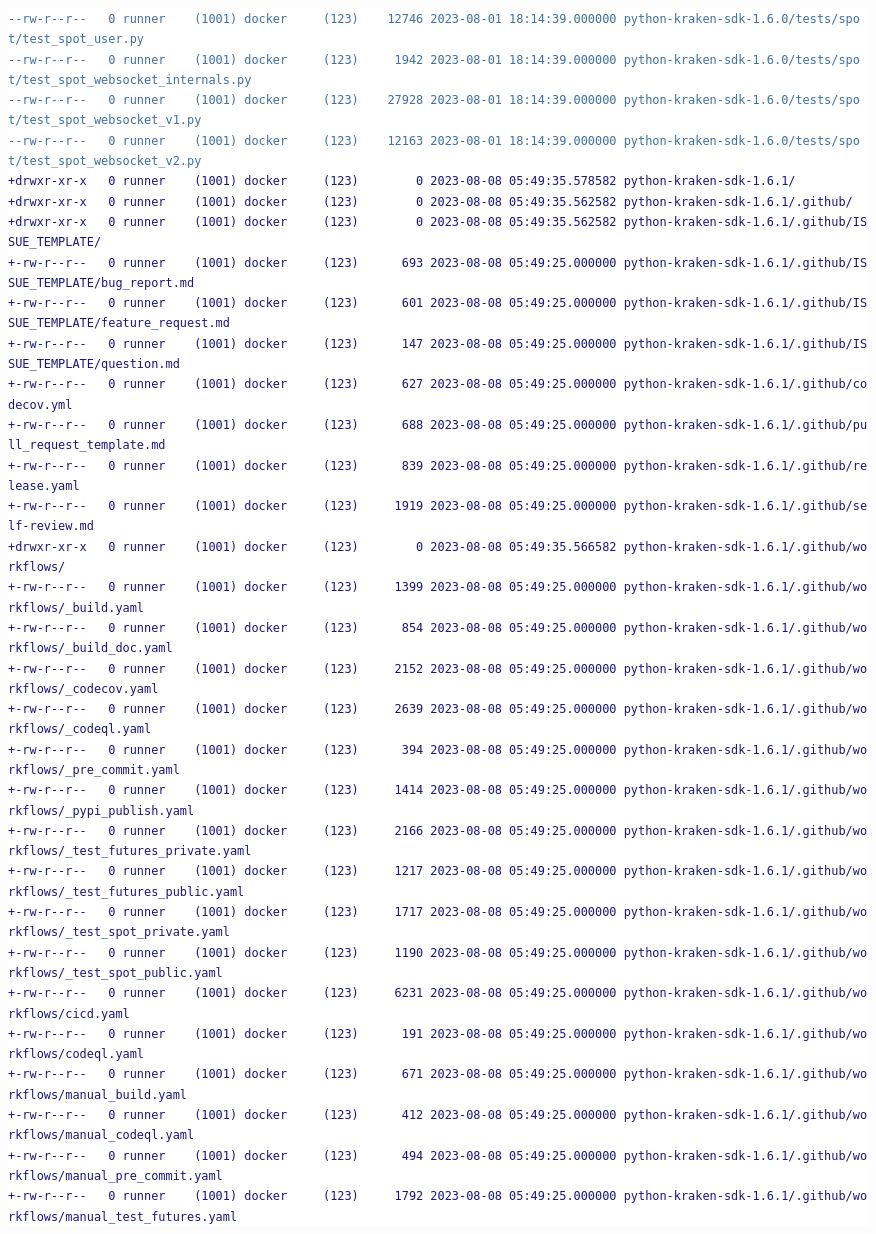 ```diff
--rw-r--r--   0 runner    (1001) docker     (123)    12746 2023-08-01 18:14:39.000000 python-kraken-sdk-1.6.0/tests/spot/test_spot_user.py
--rw-r--r--   0 runner    (1001) docker     (123)     1942 2023-08-01 18:14:39.000000 python-kraken-sdk-1.6.0/tests/spot/test_spot_websocket_internals.py
--rw-r--r--   0 runner    (1001) docker     (123)    27928 2023-08-01 18:14:39.000000 python-kraken-sdk-1.6.0/tests/spot/test_spot_websocket_v1.py
--rw-r--r--   0 runner    (1001) docker     (123)    12163 2023-08-01 18:14:39.000000 python-kraken-sdk-1.6.0/tests/spot/test_spot_websocket_v2.py
+drwxr-xr-x   0 runner    (1001) docker     (123)        0 2023-08-08 05:49:35.578582 python-kraken-sdk-1.6.1/
+drwxr-xr-x   0 runner    (1001) docker     (123)        0 2023-08-08 05:49:35.562582 python-kraken-sdk-1.6.1/.github/
+drwxr-xr-x   0 runner    (1001) docker     (123)        0 2023-08-08 05:49:35.562582 python-kraken-sdk-1.6.1/.github/ISSUE_TEMPLATE/
+-rw-r--r--   0 runner    (1001) docker     (123)      693 2023-08-08 05:49:25.000000 python-kraken-sdk-1.6.1/.github/ISSUE_TEMPLATE/bug_report.md
+-rw-r--r--   0 runner    (1001) docker     (123)      601 2023-08-08 05:49:25.000000 python-kraken-sdk-1.6.1/.github/ISSUE_TEMPLATE/feature_request.md
+-rw-r--r--   0 runner    (1001) docker     (123)      147 2023-08-08 05:49:25.000000 python-kraken-sdk-1.6.1/.github/ISSUE_TEMPLATE/question.md
+-rw-r--r--   0 runner    (1001) docker     (123)      627 2023-08-08 05:49:25.000000 python-kraken-sdk-1.6.1/.github/codecov.yml
+-rw-r--r--   0 runner    (1001) docker     (123)      688 2023-08-08 05:49:25.000000 python-kraken-sdk-1.6.1/.github/pull_request_template.md
+-rw-r--r--   0 runner    (1001) docker     (123)      839 2023-08-08 05:49:25.000000 python-kraken-sdk-1.6.1/.github/release.yaml
+-rw-r--r--   0 runner    (1001) docker     (123)     1919 2023-08-08 05:49:25.000000 python-kraken-sdk-1.6.1/.github/self-review.md
+drwxr-xr-x   0 runner    (1001) docker     (123)        0 2023-08-08 05:49:35.566582 python-kraken-sdk-1.6.1/.github/workflows/
+-rw-r--r--   0 runner    (1001) docker     (123)     1399 2023-08-08 05:49:25.000000 python-kraken-sdk-1.6.1/.github/workflows/_build.yaml
+-rw-r--r--   0 runner    (1001) docker     (123)      854 2023-08-08 05:49:25.000000 python-kraken-sdk-1.6.1/.github/workflows/_build_doc.yaml
+-rw-r--r--   0 runner    (1001) docker     (123)     2152 2023-08-08 05:49:25.000000 python-kraken-sdk-1.6.1/.github/workflows/_codecov.yaml
+-rw-r--r--   0 runner    (1001) docker     (123)     2639 2023-08-08 05:49:25.000000 python-kraken-sdk-1.6.1/.github/workflows/_codeql.yaml
+-rw-r--r--   0 runner    (1001) docker     (123)      394 2023-08-08 05:49:25.000000 python-kraken-sdk-1.6.1/.github/workflows/_pre_commit.yaml
+-rw-r--r--   0 runner    (1001) docker     (123)     1414 2023-08-08 05:49:25.000000 python-kraken-sdk-1.6.1/.github/workflows/_pypi_publish.yaml
+-rw-r--r--   0 runner    (1001) docker     (123)     2166 2023-08-08 05:49:25.000000 python-kraken-sdk-1.6.1/.github/workflows/_test_futures_private.yaml
+-rw-r--r--   0 runner    (1001) docker     (123)     1217 2023-08-08 05:49:25.000000 python-kraken-sdk-1.6.1/.github/workflows/_test_futures_public.yaml
+-rw-r--r--   0 runner    (1001) docker     (123)     1717 2023-08-08 05:49:25.000000 python-kraken-sdk-1.6.1/.github/workflows/_test_spot_private.yaml
+-rw-r--r--   0 runner    (1001) docker     (123)     1190 2023-08-08 05:49:25.000000 python-kraken-sdk-1.6.1/.github/workflows/_test_spot_public.yaml
+-rw-r--r--   0 runner    (1001) docker     (123)     6231 2023-08-08 05:49:25.000000 python-kraken-sdk-1.6.1/.github/workflows/cicd.yaml
+-rw-r--r--   0 runner    (1001) docker     (123)      191 2023-08-08 05:49:25.000000 python-kraken-sdk-1.6.1/.github/workflows/codeql.yaml
+-rw-r--r--   0 runner    (1001) docker     (123)      671 2023-08-08 05:49:25.000000 python-kraken-sdk-1.6.1/.github/workflows/manual_build.yaml
+-rw-r--r--   0 runner    (1001) docker     (123)      412 2023-08-08 05:49:25.000000 python-kraken-sdk-1.6.1/.github/workflows/manual_codeql.yaml
+-rw-r--r--   0 runner    (1001) docker     (123)      494 2023-08-08 05:49:25.000000 python-kraken-sdk-1.6.1/.github/workflows/manual_pre_commit.yaml
+-rw-r--r--   0 runner    (1001) docker     (123)     1792 2023-08-08 05:49:25.000000 python-kraken-sdk-1.6.1/.github/workflows/manual_test_futures.yaml
```
